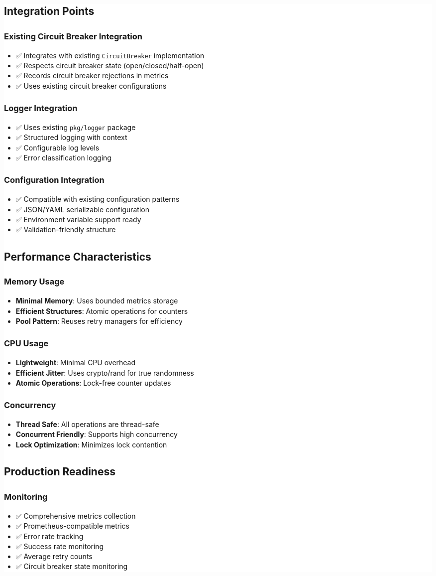 ## Integration Points

### Existing Circuit Breaker Integration
- ✅ Integrates with existing `CircuitBreaker` implementation
- ✅ Respects circuit breaker state (open/closed/half-open)
- ✅ Records circuit breaker rejections in metrics
- ✅ Uses existing circuit breaker configurations

### Logger Integration
- ✅ Uses existing `pkg/logger` package
- ✅ Structured logging with context
- ✅ Configurable log levels
- ✅ Error classification logging

### Configuration Integration
- ✅ Compatible with existing configuration patterns
- ✅ JSON/YAML serializable configuration
- ✅ Environment variable support ready
- ✅ Validation-friendly structure

## Performance Characteristics

### Memory Usage
- **Minimal Memory**: Uses bounded metrics storage
- **Efficient Structures**: Atomic operations for counters
- **Pool Pattern**: Reuses retry managers for efficiency

### CPU Usage
- **Lightweight**: Minimal CPU overhead
- **Efficient Jitter**: Uses crypto/rand for true randomness
- **Atomic Operations**: Lock-free counter updates

### Concurrency
- **Thread Safe**: All operations are thread-safe
- **Concurrent Friendly**: Supports high concurrency
- **Lock Optimization**: Minimizes lock contention

## Production Readiness

### Monitoring
- ✅ Comprehensive metrics collection
- ✅ Prometheus-compatible metrics
- ✅ Error rate tracking
- ✅ Success rate monitoring
- ✅ Average retry counts
- ✅ Circuit breaker state monitoring
